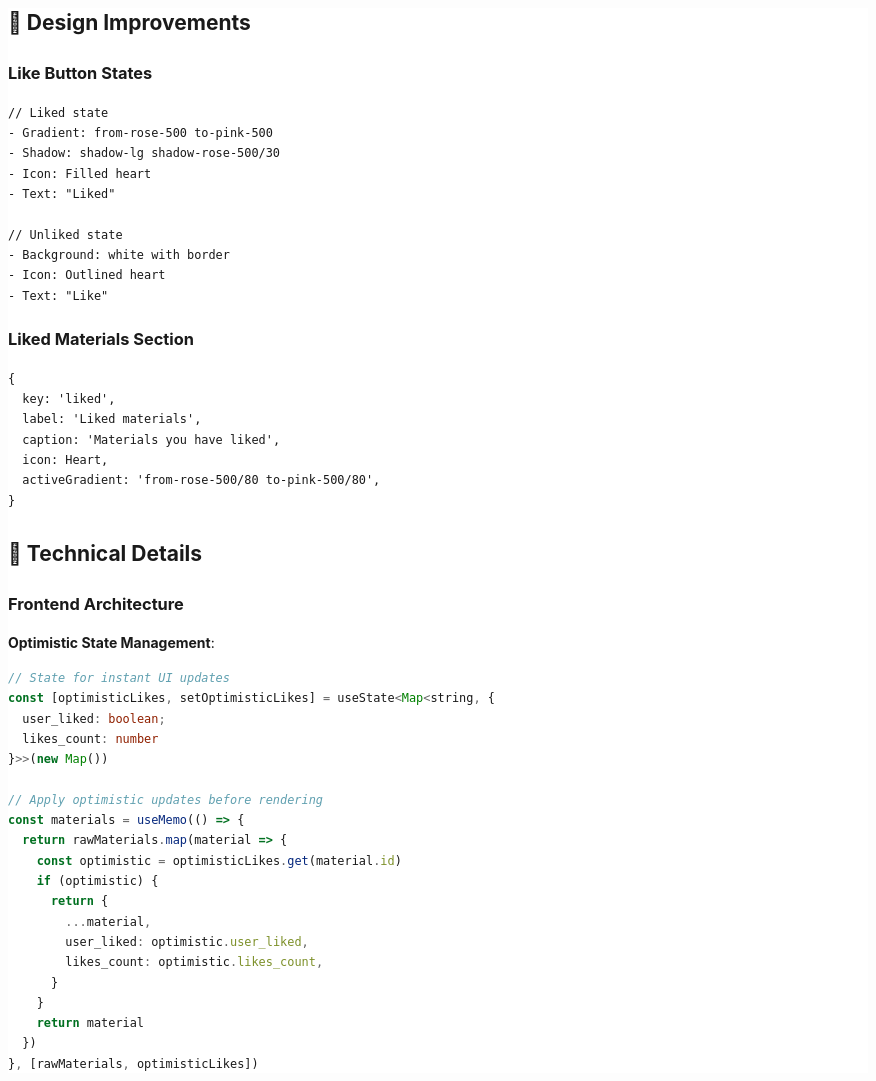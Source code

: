## 🎨 Design Improvements

### Like Button States
```tsx
// Liked state
- Gradient: from-rose-500 to-pink-500
- Shadow: shadow-lg shadow-rose-500/30
- Icon: Filled heart
- Text: "Liked"

// Unliked state  
- Background: white with border
- Icon: Outlined heart
- Text: "Like"
```

### Liked Materials Section
```tsx
{
  key: 'liked',
  label: 'Liked materials',
  caption: 'Materials you have liked',
  icon: Heart,
  activeGradient: 'from-rose-500/80 to-pink-500/80',
}
```

## 🔧 Technical Details

### Frontend Architecture

**Optimistic State Management**:
```typescript
// State for instant UI updates
const [optimisticLikes, setOptimisticLikes] = useState<Map<string, { 
  user_liked: boolean; 
  likes_count: number 
}>>(new Map())

// Apply optimistic updates before rendering
const materials = useMemo(() => {
  return rawMaterials.map(material => {
    const optimistic = optimisticLikes.get(material.id)
    if (optimistic) {
      return {
        ...material,
        user_liked: optimistic.user_liked,
        likes_count: optimistic.likes_count,
      }
    }
    return material
  })
}, [rawMaterials, optimisticLikes])
```
